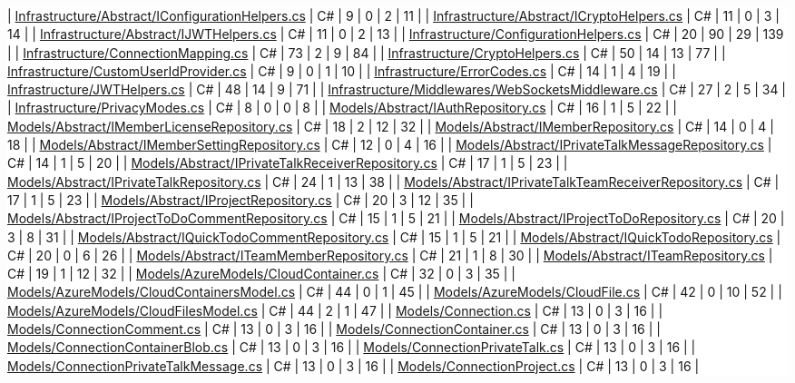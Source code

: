 | [Infrastructure/Abstract/IConfigurationHelpers.cs](/Infrastructure/Abstract/IConfigurationHelpers.cs) | C# | 9 | 0 | 2 | 11 |
| [Infrastructure/Abstract/ICryptoHelpers.cs](/Infrastructure/Abstract/ICryptoHelpers.cs) | C# | 11 | 0 | 3 | 14 |
| [Infrastructure/Abstract/IJWTHelpers.cs](/Infrastructure/Abstract/IJWTHelpers.cs) | C# | 11 | 0 | 2 | 13 |
| [Infrastructure/ConfigurationHelpers.cs](/Infrastructure/ConfigurationHelpers.cs) | C# | 20 | 90 | 29 | 139 |
| [Infrastructure/ConnectionMapping.cs](/Infrastructure/ConnectionMapping.cs) | C# | 73 | 2 | 9 | 84 |
| [Infrastructure/CryptoHelpers.cs](/Infrastructure/CryptoHelpers.cs) | C# | 50 | 14 | 13 | 77 |
| [Infrastructure/CustomUserIdProvider.cs](/Infrastructure/CustomUserIdProvider.cs) | C# | 9 | 0 | 1 | 10 |
| [Infrastructure/ErrorCodes.cs](/Infrastructure/ErrorCodes.cs) | C# | 14 | 1 | 4 | 19 |
| [Infrastructure/JWTHelpers.cs](/Infrastructure/JWTHelpers.cs) | C# | 48 | 14 | 9 | 71 |
| [Infrastructure/Middlewares/WebSocketsMiddleware.cs](/Infrastructure/Middlewares/WebSocketsMiddleware.cs) | C# | 27 | 2 | 5 | 34 |
| [Infrastructure/PrivacyModes.cs](/Infrastructure/PrivacyModes.cs) | C# | 8 | 0 | 0 | 8 |
| [Models/Abstract/IAuthRepository.cs](/Models/Abstract/IAuthRepository.cs) | C# | 16 | 1 | 5 | 22 |
| [Models/Abstract/IMemberLicenseRepository.cs](/Models/Abstract/IMemberLicenseRepository.cs) | C# | 18 | 2 | 12 | 32 |
| [Models/Abstract/IMemberRepository.cs](/Models/Abstract/IMemberRepository.cs) | C# | 14 | 0 | 4 | 18 |
| [Models/Abstract/IMemberSettingRepository.cs](/Models/Abstract/IMemberSettingRepository.cs) | C# | 12 | 0 | 4 | 16 |
| [Models/Abstract/IPrivateTalkMessageRepository.cs](/Models/Abstract/IPrivateTalkMessageRepository.cs) | C# | 14 | 1 | 5 | 20 |
| [Models/Abstract/IPrivateTalkReceiverRepository.cs](/Models/Abstract/IPrivateTalkReceiverRepository.cs) | C# | 17 | 1 | 5 | 23 |
| [Models/Abstract/IPrivateTalkRepository.cs](/Models/Abstract/IPrivateTalkRepository.cs) | C# | 24 | 1 | 13 | 38 |
| [Models/Abstract/IPrivateTalkTeamReceiverRepository.cs](/Models/Abstract/IPrivateTalkTeamReceiverRepository.cs) | C# | 17 | 1 | 5 | 23 |
| [Models/Abstract/IProjectRepository.cs](/Models/Abstract/IProjectRepository.cs) | C# | 20 | 3 | 12 | 35 |
| [Models/Abstract/IProjectToDoCommentRepository.cs](/Models/Abstract/IProjectToDoCommentRepository.cs) | C# | 15 | 1 | 5 | 21 |
| [Models/Abstract/IProjectToDoRepository.cs](/Models/Abstract/IProjectToDoRepository.cs) | C# | 20 | 3 | 8 | 31 |
| [Models/Abstract/IQuickTodoCommentRepository.cs](/Models/Abstract/IQuickTodoCommentRepository.cs) | C# | 15 | 1 | 5 | 21 |
| [Models/Abstract/IQuickTodoRepository.cs](/Models/Abstract/IQuickTodoRepository.cs) | C# | 20 | 0 | 6 | 26 |
| [Models/Abstract/ITeamMemberRepository.cs](/Models/Abstract/ITeamMemberRepository.cs) | C# | 21 | 1 | 8 | 30 |
| [Models/Abstract/ITeamRepository.cs](/Models/Abstract/ITeamRepository.cs) | C# | 19 | 1 | 12 | 32 |
| [Models/AzureModels/CloudContainer.cs](/Models/AzureModels/CloudContainer.cs) | C# | 32 | 0 | 3 | 35 |
| [Models/AzureModels/CloudContainersModel.cs](/Models/AzureModels/CloudContainersModel.cs) | C# | 44 | 0 | 1 | 45 |
| [Models/AzureModels/CloudFile.cs](/Models/AzureModels/CloudFile.cs) | C# | 42 | 0 | 10 | 52 |
| [Models/AzureModels/CloudFilesModel.cs](/Models/AzureModels/CloudFilesModel.cs) | C# | 44 | 2 | 1 | 47 |
| [Models/Connection.cs](/Models/Connection.cs) | C# | 13 | 0 | 3 | 16 |
| [Models/ConnectionComment.cs](/Models/ConnectionComment.cs) | C# | 13 | 0 | 3 | 16 |
| [Models/ConnectionContainer.cs](/Models/ConnectionContainer.cs) | C# | 13 | 0 | 3 | 16 |
| [Models/ConnectionContainerBlob.cs](/Models/ConnectionContainerBlob.cs) | C# | 13 | 0 | 3 | 16 |
| [Models/ConnectionPrivateTalk.cs](/Models/ConnectionPrivateTalk.cs) | C# | 13 | 0 | 3 | 16 |
| [Models/ConnectionPrivateTalkMessage.cs](/Models/ConnectionPrivateTalkMessage.cs) | C# | 13 | 0 | 3 | 16 |
| [Models/ConnectionProject.cs](/Models/ConnectionProject.cs) | C# | 13 | 0 | 3 | 16 |